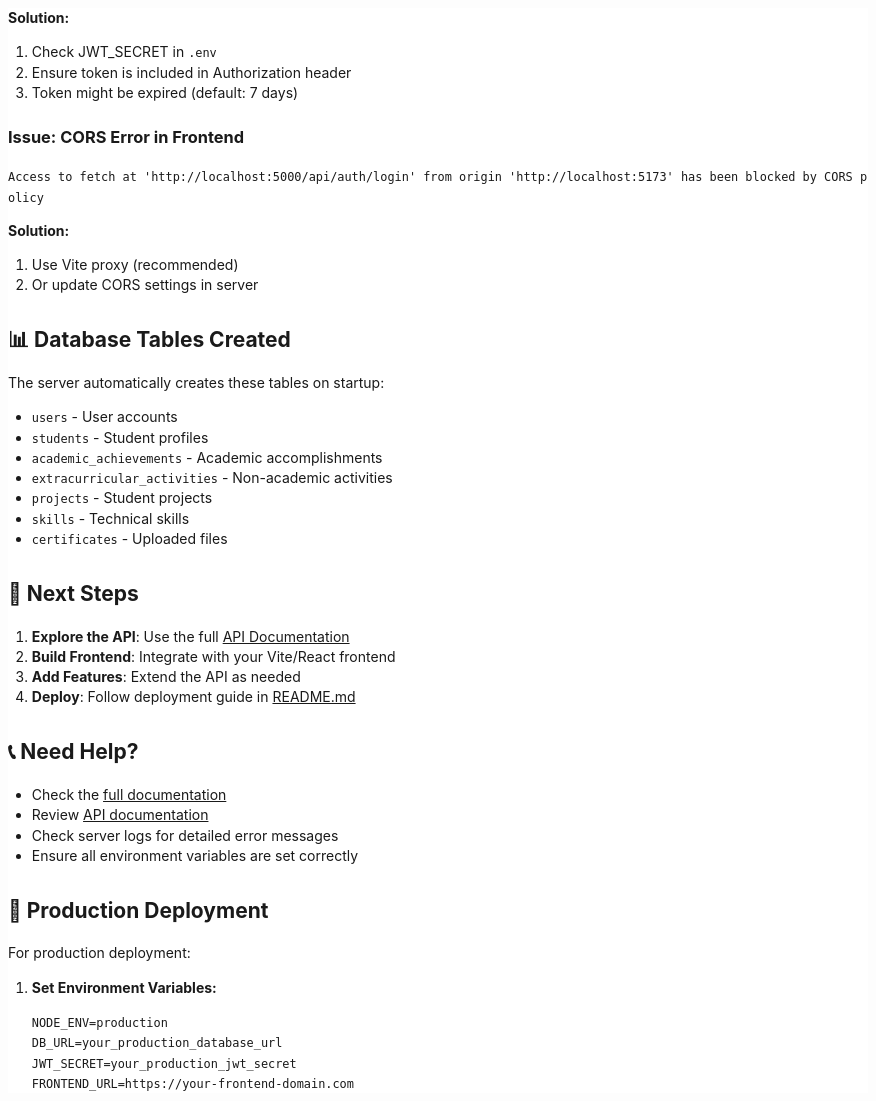 **Solution:**
1. Check JWT_SECRET in `.env`
2. Ensure token is included in Authorization header
3. Token might be expired (default: 7 days)

### Issue: CORS Error in Frontend
```
Access to fetch at 'http://localhost:5000/api/auth/login' from origin 'http://localhost:5173' has been blocked by CORS policy
```

**Solution:**
1. Use Vite proxy (recommended)
2. Or update CORS settings in server

## 📊 Database Tables Created

The server automatically creates these tables on startup:

- `users` - User accounts
- `students` - Student profiles
- `academic_achievements` - Academic accomplishments
- `extracurricular_activities` - Non-academic activities
- `projects` - Student projects
- `skills` - Technical skills
- `certificates` - Uploaded files

## 🎯 Next Steps

1. **Explore the API**: Use the full [API Documentation](API_DOCUMENTATION.md)
2. **Build Frontend**: Integrate with your Vite/React frontend
3. **Add Features**: Extend the API as needed
4. **Deploy**: Follow deployment guide in [README.md](README.md)

## 📞 Need Help?

- Check the [full documentation](README.md)
- Review [API documentation](API_DOCUMENTATION.md)
- Check server logs for detailed error messages
- Ensure all environment variables are set correctly

## 🚀 Production Deployment

For production deployment:

1. **Set Environment Variables:**
   ```env
   NODE_ENV=production
   DB_URL=your_production_database_url
   JWT_SECRET=your_production_jwt_secret
   FRONTEND_URL=https://your-frontend-domain.com
   ```
